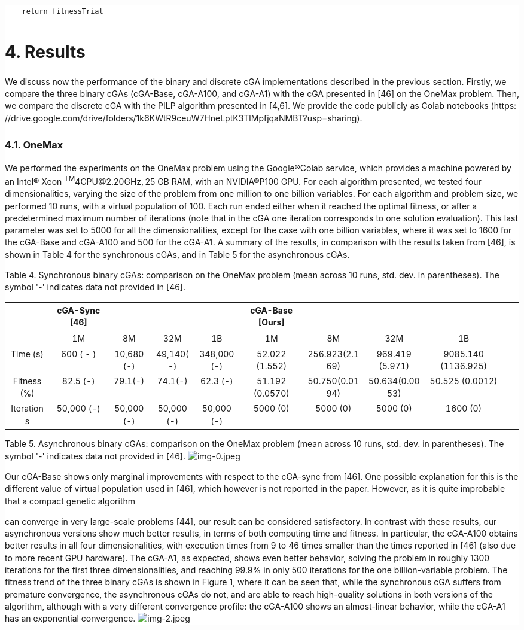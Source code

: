 ```
    return fitnessTrial
```


# 4. Results 

We discuss now the performance of the binary and discrete cGA implementations described in the previous section. Firstly, we compare the three binary cGAs (cGA-Base, cGA-A100, and cGA-A1) with the cGA presented in [46] on the OneMax problem. Then, we compare the discrete cGA with the PILP algorithm presented in [4,6]. We provide the code publicly as Colab notebooks (https: //drive.google.com/drive/folders/1k6KWtR9ceuW7HneLptK3TlMpfjqaNMBT?usp=sharing).

### 4.1. OneMax

We performed the experiments on the OneMax problem using the Google®Colab service, which provides a machine powered by an Intel® Xeon ${ }^{\mathrm{TM}} 4 \mathrm{CPU} @ 2.20 \mathrm{GHz}, 25 \mathrm{~GB}$ RAM, with an NVIDIA®P100 GPU. For each algorithm presented, we tested four dimensionalities, varying the size of the problem from one million to one billion variables. For each algorithm and problem size, we performed 10 runs, with a virtual population of 100. Each run ended either when it reached the optimal fitness, or after a predetermined maximum number of iterations (note that in the cGA one iteration corresponds to one solution evaluation). This last parameter was set to 5000 for all the dimensionalities, except for the case with one billion variables, where it was set to 1600 for the cGA-Base and cGA-A100 and 500 for the cGA-A1. A summary of the results, in comparison with the results taken from [46], is shown in Table 4 for the synchronous cGAs, and in Table 5 for the asynchronous cGAs.

Table 4. Synchronous binary cGAs: comparison on the OneMax problem (mean across 10 runs, std. dev. in parentheses). The symbol '-' indicates data not provided in [46].

|  | cGA-Sync [46] |  |  |  | cGA-Base [Ours] |  |  |  |  |  |
| :--: | :--: | :--: | :--: | :--: | :--: | :--: | :--: | :--: | :--: | :--: |
|  | 1M | 8M | 32M | 1B | 1M | 8M | 32M | 1B |  |  |
| Time (s) | 600 ( - ) | 10,680 (-) | 49,140(-) | 348,000(-) | 52.022 (1.552) | 256.923(2.169) | 969.419 (5.971) | 9085.140 (1136.925) |  |  |
| Fitness (\%) | 82.5 (-) | 79.1(-) | 74.1(-) | 62.3 (-) | 51.192 (0.0570) | 50.750(0.0194) | 50.634(0.0053) | 50.525 (0.0012) |  |  |
| Iterations | 50,000 (-) | 50,000 (-) | 50,000 (-) | 50,000 (-) | 5000 (0) | 5000 (0) | 5000 (0) | 1600 (0) |  |  |

Table 5. Asynchronous binary cGAs: comparison on the OneMax problem (mean across 10 runs, std. dev. in parentheses). The symbol '-' indicates data not provided in [46].
![img-0.jpeg](img-0.jpeg)

Our cGA-Base shows only marginal improvements with respect to the cGA-sync from [46]. One possible explanation for this is the different value of virtual population used in [46], which however is not reported in the paper. However, as it is quite improbable that a compact genetic algorithm

can converge in very large-scale problems [44], our result can be considered satisfactory. In contrast with these results, our asynchronous versions show much better results, in terms of both computing time and fitness. In particular, the cGA-A100 obtains better results in all four dimensionalities, with execution times from 9 to 46 times smaller than the times reported in [46] (also due to more recent GPU hardware). The cGA-A1, as expected, shows even better behavior, solving the problem in roughly 1300 iterations for the first three dimensionalities, and reaching $99.9 \%$ in only 500 iterations for the one billion-variable problem. The fitness trend of the three binary cGAs is shown in Figure 1, where it can be seen that, while the synchronous cGA suffers from premature convergence, the asynchronous cGAs do not, and are able to reach high-quality solutions in both versions of the algorithm, although with a very different convergence profile: the cGA-A100 shows an almost-linear behavior, while the cGA-A1 has an exponential convergence.
![img-2.jpeg](img-2.jpeg)
